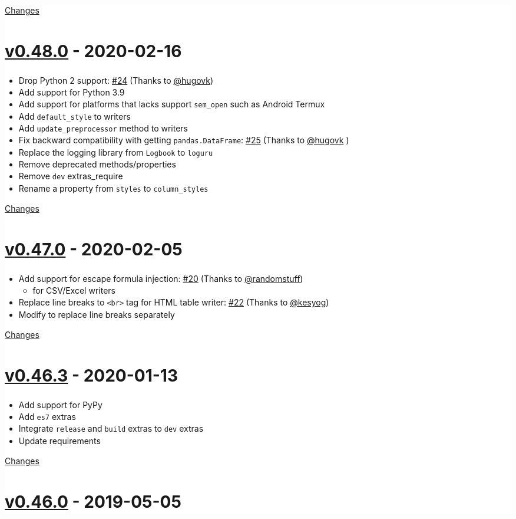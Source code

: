 
[Changes][v0.49.0]


<a id="v0.48.0"></a>
# [v0.48.0](https://github.com/thombashi/pytablewriter/releases/tag/v0.48.0) - 2020-02-16

- Drop Python 2 support: [#24](https://github.com/thombashi/pytablewriter/issues/24) (Thanks to [@hugovk](https://github.com/hugovk))
- Add support for Python 3.9
- Add support for platforms that lacks support `sem_open` such as Android Termux
- Add `default_style` to writers
- Add `update_preprocessor` method to writers
- Fix backward compatibility with getting `pandas.DataFrame`: [#25](https://github.com/thombashi/pytablewriter/issues/25) (Thanks to [@hugovk](https://github.com/hugovk) )
- Replace the logging library from `Logbook` to `loguru`
- Remove deprecated methods/properties
- Remove `dev` extras_require
- Rename a property from `styles` to `column_styles`

[Changes][v0.48.0]


<a id="v0.47.0"></a>
# [v0.47.0](https://github.com/thombashi/pytablewriter/releases/tag/v0.47.0) - 2020-02-05

- Add support for escape formula injection: [#20](https://github.com/thombashi/pytablewriter/issues/20) (Thanks to [@randomstuff](https://github.com/randomstuff))
  - for CSV/Excel writers
- Replace line breaks to `<br>` tag for HTML table writer: [#22](https://github.com/thombashi/pytablewriter/issues/22) (Thanks to [@kesyog](https://github.com/kesyog))
- Modify to replace line breaks separately


[Changes][v0.47.0]


<a id="v0.46.3"></a>
# [v0.46.3](https://github.com/thombashi/pytablewriter/releases/tag/v0.46.3) - 2020-01-13

- Add support for PyPy
- Add `es7` extras
- Integrate `release` and `build` extras to `dev` extras
- Update requirements


[Changes][v0.46.3]


<a id="v0.46.0"></a>
# [v0.46.0](https://github.com/thombashi/pytablewriter/releases/tag/v0.46.0) - 2019-05-05


[v1.2.1]: https://github.com/thombashi/pytablewriter/compare/v1.2.0...v1.2.1
[v1.2.0]: https://github.com/thombashi/pytablewriter/compare/v1.1.0...v1.2.0
[v1.1.0]: https://github.com/thombashi/pytablewriter/compare/v1.0.0...v1.1.0
[v1.0.0]: https://github.com/thombashi/pytablewriter/compare/v0.64.2...v1.0.0
[v0.64.2]: https://github.com/thombashi/pytablewriter/compare/v0.64.1...v0.64.2
[v0.64.1]: https://github.com/thombashi/pytablewriter/compare/v0.64.0...v0.64.1
[v0.64.0]: https://github.com/thombashi/pytablewriter/compare/v0.63.0...v0.64.0
[v0.63.0]: https://github.com/thombashi/pytablewriter/compare/v0.62.0...v0.63.0
[v0.62.0]: https://github.com/thombashi/pytablewriter/compare/v0.61.0...v0.62.0
[v0.61.0]: https://github.com/thombashi/pytablewriter/compare/v0.60.0...v0.61.0
[v0.60.0]: https://github.com/thombashi/pytablewriter/compare/v0.59.0...v0.60.0
[v0.59.0]: https://github.com/thombashi/pytablewriter/compare/v0.58.0...v0.59.0
[v0.58.0]: https://github.com/thombashi/pytablewriter/compare/v0.57.0...v0.58.0
[v0.57.0]: https://github.com/thombashi/pytablewriter/compare/v0.56.1...v0.57.0
[v0.56.1]: https://github.com/thombashi/pytablewriter/compare/v0.56.0...v0.56.1
[v0.56.0]: https://github.com/thombashi/pytablewriter/compare/v0.55.0...v0.56.0
[v0.55.0]: https://github.com/thombashi/pytablewriter/compare/v0.54.0...v0.55.0
[v0.54.0]: https://github.com/thombashi/pytablewriter/compare/v0.53.0...v0.54.0
[v0.53.0]: https://github.com/thombashi/pytablewriter/compare/v0.52.0...v0.53.0
[v0.52.0]: https://github.com/thombashi/pytablewriter/compare/v0.51.0...v0.52.0
[v0.51.0]: https://github.com/thombashi/pytablewriter/compare/v0.50.0...v0.51.0
[v0.50.0]: https://github.com/thombashi/pytablewriter/compare/v0.49.0...v0.50.0
[v0.49.0]: https://github.com/thombashi/pytablewriter/compare/v0.48.0...v0.49.0
[v0.48.0]: https://github.com/thombashi/pytablewriter/compare/v0.47.0...v0.48.0
[v0.47.0]: https://github.com/thombashi/pytablewriter/compare/v0.46.3...v0.47.0
[v0.46.3]: https://github.com/thombashi/pytablewriter/compare/v0.46.0...v0.46.3
[v0.46.0]: https://github.com/thombashi/pytablewriter/compare/v0.45.1...v0.46.0
[v0.45.1]: https://github.com/thombashi/pytablewriter/compare/v0.45.0...v0.45.1
[v0.45.0]: https://github.com/thombashi/pytablewriter/compare/v0.44.0...v0.45.0
[v0.44.0]: https://github.com/thombashi/pytablewriter/compare/v0.43.1...v0.44.0
[v0.43.1]: https://github.com/thombashi/pytablewriter/compare/v0.43.0...v0.43.1
[v0.43.0]: https://github.com/thombashi/pytablewriter/compare/v0.42.0...v0.43.0
[v0.42.0]: https://github.com/thombashi/pytablewriter/compare/v0.41.2...v0.42.0
[v0.41.2]: https://github.com/thombashi/pytablewriter/compare/v0.41.1...v0.41.2
[v0.41.1]: https://github.com/thombashi/pytablewriter/compare/v0.41.0...v0.41.1
[v0.41.0]: https://github.com/thombashi/pytablewriter/compare/v0.40.1...v0.41.0
[v0.40.1]: https://github.com/thombashi/pytablewriter/compare/v0.40.0...v0.40.1
[v0.40.0]: https://github.com/thombashi/pytablewriter/compare/v0.39.0...v0.40.0
[v0.39.0]: https://github.com/thombashi/pytablewriter/compare/v0.38.0...v0.39.0
[v0.38.0]: https://github.com/thombashi/pytablewriter/compare/v0.37.0...v0.38.0
[v0.37.0]: https://github.com/thombashi/pytablewriter/compare/v0.36.1...v0.37.0
[v0.36.1]: https://github.com/thombashi/pytablewriter/compare/v0.36.0...v0.36.1
[v0.36.0]: https://github.com/thombashi/pytablewriter/compare/v0.35.0...v0.36.0
[v0.35.0]: https://github.com/thombashi/pytablewriter/compare/v0.34.0...v0.35.0
[v0.34.0]: https://github.com/thombashi/pytablewriter/compare/v0.33.0...v0.34.0
[v0.33.0]: https://github.com/thombashi/pytablewriter/compare/v0.32.0...v0.33.0
[v0.32.0]: https://github.com/thombashi/pytablewriter/compare/v0.31.0...v0.32.0
[v0.31.0]: https://github.com/thombashi/pytablewriter/compare/v0.30.1...v0.31.0
[v0.30.1]: https://github.com/thombashi/pytablewriter/compare/v0.30.0...v0.30.1
[v0.30.0]: https://github.com/thombashi/pytablewriter/compare/v0.29.0...v0.30.0
[v0.29.0]: https://github.com/thombashi/pytablewriter/compare/v0.28.1...v0.29.0
[v0.28.1]: https://github.com/thombashi/pytablewriter/compare/v0.28.0...v0.28.1
[v0.28.0]: https://github.com/thombashi/pytablewriter/compare/v0.27.2...v0.28.0
[v0.27.2]: https://github.com/thombashi/pytablewriter/compare/v0.27.1...v0.27.2
[v0.27.1]: https://github.com/thombashi/pytablewriter/compare/v0.27.0...v0.27.1
[v0.27.0]: https://github.com/thombashi/pytablewriter/compare/v0.26.1...v0.27.0
[v0.26.1]: https://github.com/thombashi/pytablewriter/compare/v0.26.0...v0.26.1
[v0.26.0]: https://github.com/thombashi/pytablewriter/compare/v0.25.0...v0.26.0
[v0.25.0]: https://github.com/thombashi/pytablewriter/compare/v0.24.1...v0.25.0
[v0.24.1]: https://github.com/thombashi/pytablewriter/compare/v0.24.0...v0.24.1
[v0.24.0]: https://github.com/thombashi/pytablewriter/compare/v0.23.1...v0.24.0
[v0.23.1]: https://github.com/thombashi/pytablewriter/compare/v0.23.0...v0.23.1
[v0.23.0]: https://github.com/thombashi/pytablewriter/compare/v0.22.0...v0.23.0
[v0.22.0]: https://github.com/thombashi/pytablewriter/compare/v0.21.0...v0.22.0
[v0.21.0]: https://github.com/thombashi/pytablewriter/compare/v0.20.2...v0.21.0
[v0.20.2]: https://github.com/thombashi/pytablewriter/compare/v0.20.0...v0.20.2
[v0.20.0]: https://github.com/thombashi/pytablewriter/compare/v0.19.1...v0.20.0
[v0.19.1]: https://github.com/thombashi/pytablewriter/compare/v0.19.0...v0.19.1
[v0.19.0]: https://github.com/thombashi/pytablewriter/compare/v0.17.0...v0.19.0
[v0.17.0]: https://github.com/thombashi/pytablewriter/compare/v0.16.0...v0.17.0
[v0.16.0]: https://github.com/thombashi/pytablewriter/compare/v0.15.0...v0.16.0
[v0.15.0]: https://github.com/thombashi/pytablewriter/compare/v0.14.0...v0.15.0
[v0.14.0]: https://github.com/thombashi/pytablewriter/compare/v0.13.0...v0.14.0
[v0.13.0]: https://github.com/thombashi/pytablewriter/compare/v0.12.6...v0.13.0
[v0.12.6]: https://github.com/thombashi/pytablewriter/compare/v0.12.0...v0.12.6
[v0.12.0]: https://github.com/thombashi/pytablewriter/compare/v0.10.2...v0.12.0
[v0.10.2]: https://github.com/thombashi/pytablewriter/compare/v0.10.1...v0.10.2
[v0.10.1]: https://github.com/thombashi/pytablewriter/compare/v0.10.0...v0.10.1
[v0.10.0]: https://github.com/thombashi/pytablewriter/compare/v0.9.0...v0.10.0
[v0.9.0]: https://github.com/thombashi/pytablewriter/compare/v0.8.2...v0.9.0
[v0.8.2]: https://github.com/thombashi/pytablewriter/compare/v0.8.0...v0.8.2
[v0.8.0]: https://github.com/thombashi/pytablewriter/compare/v0.7.0...v0.8.0
[v0.7.0]: https://github.com/thombashi/pytablewriter/compare/v0.6.0...v0.7.0
[v0.6.0]: https://github.com/thombashi/pytablewriter/compare/v0.5.0...v0.6.0
[v0.5.0]: https://github.com/thombashi/pytablewriter/compare/v0.4.0...v0.5.0
[v0.4.0]: https://github.com/thombashi/pytablewriter/compare/v0.3.0...v0.4.0
[v0.3.0]: https://github.com/thombashi/pytablewriter/compare/v0.2.1...v0.3.0
[v0.2.1]: https://github.com/thombashi/pytablewriter/compare/v0.2.0...v0.2.1
[v0.2.0]: https://github.com/thombashi/pytablewriter/compare/v0.1.6...v0.2.0
[v0.1.6]: https://github.com/thombashi/pytablewriter/compare/v0.1.4...v0.1.6
[v0.1.4]: https://github.com/thombashi/pytablewriter/compare/v0.1.3...v0.1.4
[v0.1.3]: https://github.com/thombashi/pytablewriter/compare/v0.1.2...v0.1.3
[v0.1.2]: https://github.com/thombashi/pytablewriter/compare/v0.1.0...v0.1.2
[v0.1.0]: https://github.com/thombashi/pytablewriter/tree/v0.1.0